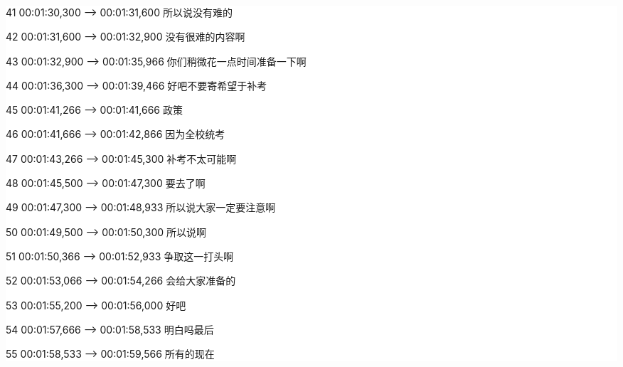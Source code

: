 41
00:01:30,300 --> 00:01:31,600
所以说没有难的

42
00:01:31,600 --> 00:01:32,900
没有很难的内容啊

43
00:01:32,900 --> 00:01:35,966
你们稍微花一点时间准备一下啊

44
00:01:36,300 --> 00:01:39,466
好吧不要寄希望于补考

45
00:01:41,266 --> 00:01:41,666
政策

46
00:01:41,666 --> 00:01:42,866
因为全校统考

47
00:01:43,266 --> 00:01:45,300
补考不太可能啊

48
00:01:45,500 --> 00:01:47,300
要去了啊

49
00:01:47,300 --> 00:01:48,933
所以说大家一定要注意啊

50
00:01:49,500 --> 00:01:50,300
所以说啊

51
00:01:50,366 --> 00:01:52,933
争取这一打头啊

52
00:01:53,066 --> 00:01:54,266
会给大家准备的

53
00:01:55,200 --> 00:01:56,000
好吧

54
00:01:57,666 --> 00:01:58,533
明白吗最后

55
00:01:58,533 --> 00:01:59,566
所有的现在
